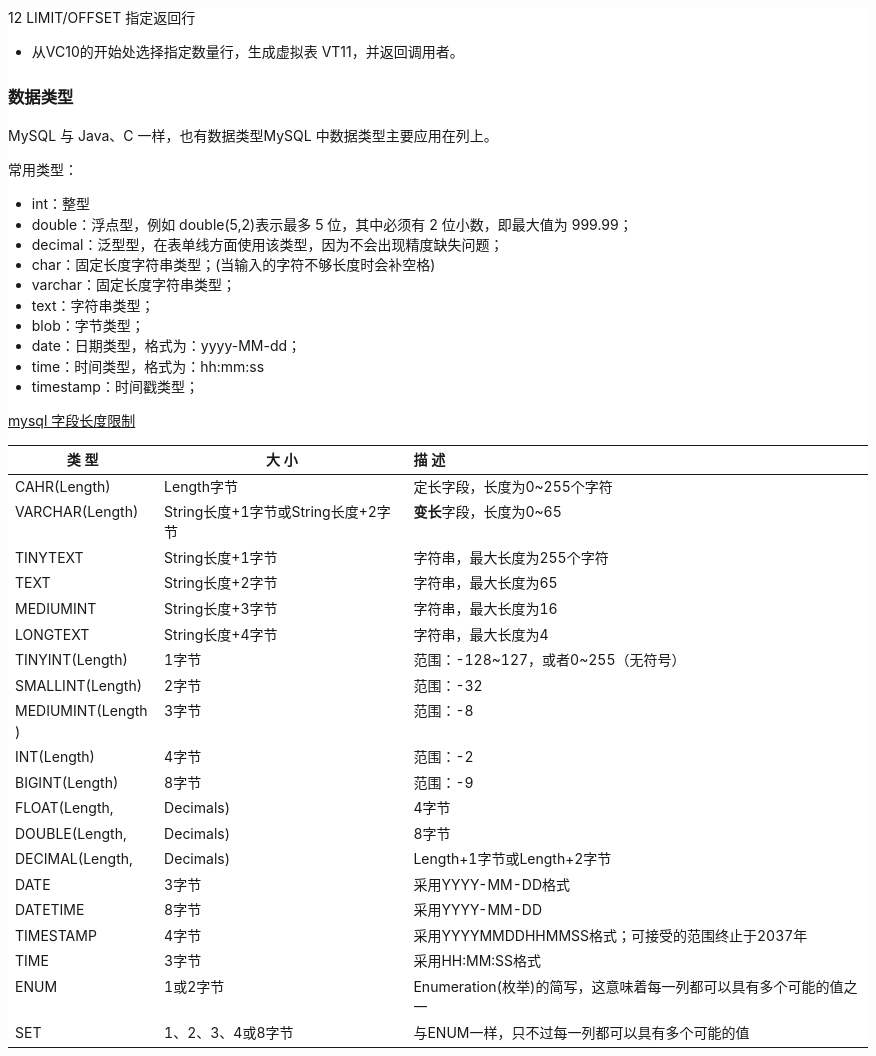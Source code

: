 12 LIMIT/OFFSET 指定返回行
- 从VC10的开始处选择指定数量行，生成虚拟表 VT11，并返回调用者。

### 数据类型

MySQL 与 Java、C 一样，也有数据类型MySQL 中数据类型主要应用在列上。

常用类型：
- int：整型
- double：浮点型，例如 double(5,2)表示最多 5 位，其中必须有 2 位小数，即最大值为 999.99；
- decimal：泛型型，在表单线方面使用该类型，因为不会出现精度缺失问题；
- char：固定长度字符串类型；(当输入的字符不够长度时会补空格)
- varchar：固定长度字符串类型；
- text：字符串类型；
- blob：字节类型；
- date：日期类型，格式为：yyyy-MM-dd；
- time：时间类型，格式为：hh:mm:ss
- timestamp：时间戳类型；

[mysql 字段长度限制](https://blog.csdn.net/qq_31678877/article/details/52936625)

| 类 型 |	大 小 |	描 述 |
|---|---|:---------|
| CAHR(Length) |	Length字节 |	定长字段，长度为0~255个字符 |
| VARCHAR(Length) |	String长度+1字节或String长度+2字节 |	**变长**字段，长度为0~65 |
| TINYTEXT |	String长度+1字节 |	字符串，最大长度为255个字符 |
| TEXT |	String长度+2字节 |	字符串，最大长度为65 |
| MEDIUMINT |	String长度+3字节 |	字符串，最大长度为16 |
| LONGTEXT |	String长度+4字节 |	字符串，最大长度为4 |
| TINYINT(Length) |	1字节 |	范围：-128~127，或者0~255（无符号） |
| SMALLINT(Length) |	2字节 |	范围：-32 |
| MEDIUMINT(Length) |	3字节 |	范围：-8 |
| INT(Length) |	4字节 |	范围：-2 |
| BIGINT(Length) |	8字节 |	范围：-9 |
| FLOAT(Length, |	Decimals) |	4字节 |
| DOUBLE(Length, |	Decimals) |	8字节 |
| DECIMAL(Length, |	Decimals) |	Length+1字节或Length+2字节 |
| DATE |	3字节 |	采用YYYY-MM-DD格式 |
| DATETIME |	8字节 |	采用YYYY-MM-DD |
| TIMESTAMP |	4字节 |	采用YYYYMMDDHHMMSS格式；可接受的范围终止于2037年 |
| TIME |	3字节 |	采用HH:MM:SS格式 |
| ENUM |	1或2字节 |	Enumeration(枚举)的简写，这意味着每一列都可以具有多个可能的值之一 |
| SET |	1、2、3、4或8字节 |	与ENUM一样，只不过每一列都可以具有多个可能的值 |
